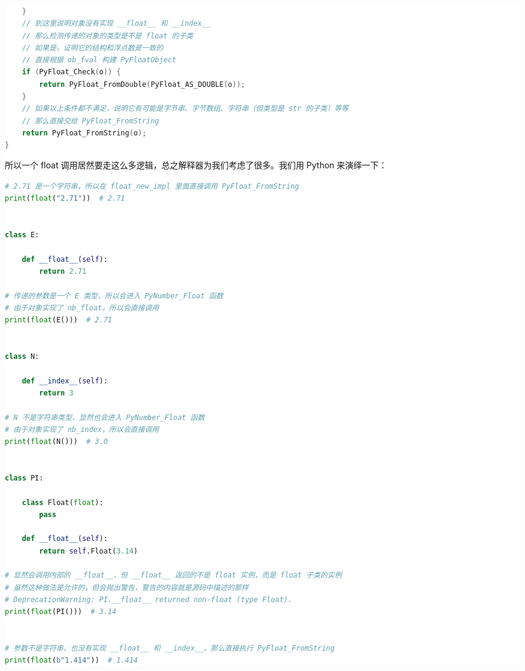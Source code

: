 ~~~C
    }
    // 到这里说明对象没有实现 __float__ 和 __index__
    // 那么检测传递的对象的类型是不是 float 的子类
    // 如果是，证明它的结构和浮点数是一致的
    // 直接根据 ob_fval 构建 PyFloatObject
    if (PyFloat_Check(o)) {
        return PyFloat_FromDouble(PyFloat_AS_DOUBLE(o));
    }
    // 如果以上条件都不满足，说明它有可能是字节串、字节数组、字符串（但类型是 str 的子类）等等
    // 那么直接交给 PyFloat_FromString
    return PyFloat_FromString(o);
}
~~~

所以一个 float 调用居然要走这么多逻辑，总之解释器为我们考虑了很多。我们用 Python 来演绎一下：

~~~Python
# 2.71 是一个字符串，所以在 float_new_impl 里面直接调用 PyFloat_FromString
print(float("2.71"))  # 2.71


class E:

    def __float__(self):
        return 2.71

# 传递的参数是一个 E 类型，所以会进入 PyNumber_Float 函数
# 由于对象实现了 nb_float，所以会直接调用
print(float(E()))  # 2.71


class N:

    def __index__(self):
        return 3

# N 不是字符串类型，显然也会进入 PyNumber_Float 函数
# 由于对象实现了 nb_index，所以会直接调用
print(float(N()))  # 3.0


class PI:

    class Float(float):
        pass

    def __float__(self):
        return self.Float(3.14)

# 显然会调用内部的 __float__，但 __float__ 返回的不是 float 实例，而是 float 子类的实例
# 虽然这种做法是允许的，但会抛出警告，警告的内容就是源码中描述的那样
# DeprecationWarning: PI.__float__ returned non-float (type Float).
print(float(PI()))  # 3.14


# 参数不是字符串，也没有实现 __float__ 和 __index__，那么直接执行 PyFloat_FromString
print(float(b"1.414"))  # 1.414
~~~
